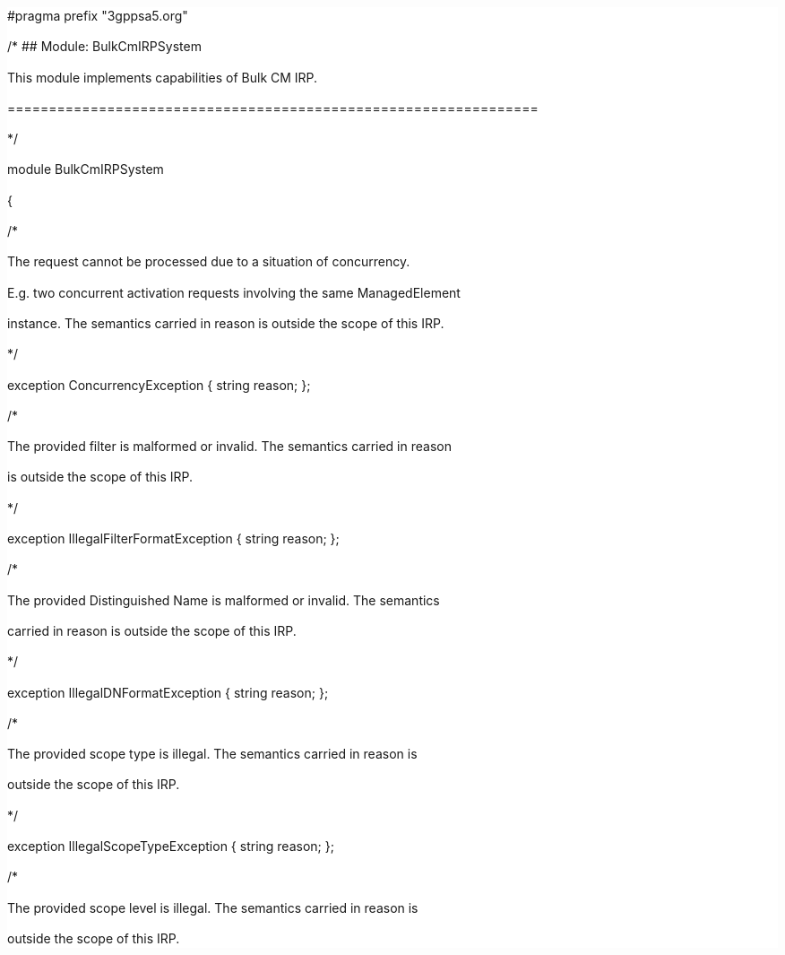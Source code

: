 \#pragma prefix \"3gppsa5.org\"

/\* \#\# Module: BulkCmIRPSystem

This module implements capabilities of Bulk CM IRP.

================================================================

\*/

module BulkCmIRPSystem

{

/\*

The request cannot be processed due to a situation of concurrency.

E.g. two concurrent activation requests involving the same
ManagedElement

instance. The semantics carried in reason is outside the scope of this
IRP.

\*/

exception ConcurrencyException { string reason; };

/\*

The provided filter is malformed or invalid. The semantics carried in
reason

is outside the scope of this IRP.

\*/

exception IllegalFilterFormatException { string reason; };

/\*

The provided Distinguished Name is malformed or invalid. The semantics

carried in reason is outside the scope of this IRP.

\*/

exception IllegalDNFormatException { string reason; };

/\*

The provided scope type is illegal. The semantics carried in reason is

outside the scope of this IRP.

\*/

exception IllegalScopeTypeException { string reason; };

/\*

The provided scope level is illegal. The semantics carried in reason is

outside the scope of this IRP.
